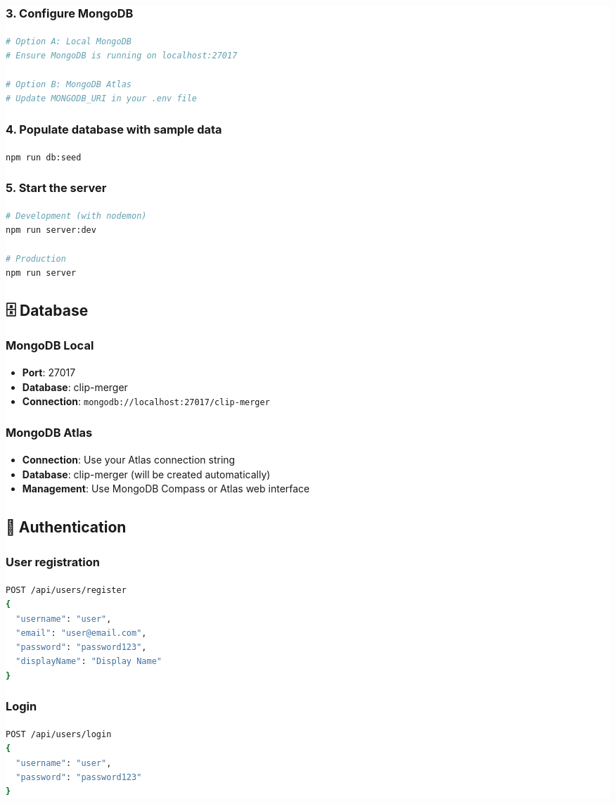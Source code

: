 ### 3. Configure MongoDB
```bash
# Option A: Local MongoDB
# Ensure MongoDB is running on localhost:27017

# Option B: MongoDB Atlas
# Update MONGODB_URI in your .env file
```

### 4. Populate database with sample data
```bash
npm run db:seed
```

### 5. Start the server
```bash
# Development (with nodemon)
npm run server:dev

# Production
npm run server
```

## 🗄️ Database

### MongoDB Local
- **Port**: 27017
- **Database**: clip-merger
- **Connection**: `mongodb://localhost:27017/clip-merger`

### MongoDB Atlas
- **Connection**: Use your Atlas connection string
- **Database**: clip-merger (will be created automatically)
- **Management**: Use MongoDB Compass or Atlas web interface

## 🔐 Authentication

### User registration
```bash
POST /api/users/register
{
  "username": "user",
  "email": "user@email.com",
  "password": "password123",
  "displayName": "Display Name"
}
```

### Login
```bash
POST /api/users/login
{
  "username": "user",
  "password": "password123"
}
```
